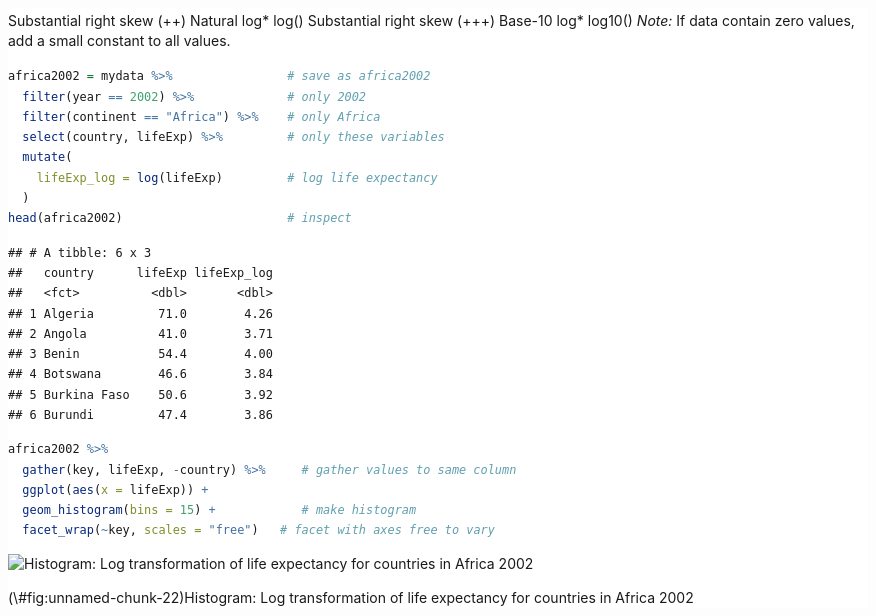    <td style="text-align:left;"> Substantial right skew (++) </td>
   <td style="text-align:left;"> Natural log* </td>
   <td style="text-align:left;"> log() </td>
  </tr>
  <tr>
   <td style="text-align:left;"> Substantial right skew (+++) </td>
   <td style="text-align:left;"> Base-10 log* </td>
   <td style="text-align:left;"> log10() </td>
  </tr>
</tbody>
<tfoot>
<tr><td style="padding: 0; border: 0;" colspan="100%"><span style="font-style: italic;">Note: </span></td></tr>
<tr><td style="padding: 0; border: 0;" colspan="100%">
<sup></sup> If data contain zero values, add a small constant to all values.</td></tr>
</tfoot>
</table>



```r
africa2002 = mydata %>%                # save as africa2002
  filter(year == 2002) %>%             # only 2002
  filter(continent == "Africa") %>%    # only Africa
  select(country, lifeExp) %>%         # only these variables
  mutate(
    lifeExp_log = log(lifeExp)         # log life expectancy
  )
head(africa2002)                       # inspect
```

```
## # A tibble: 6 x 3
##   country      lifeExp lifeExp_log
##   <fct>          <dbl>       <dbl>
## 1 Algeria         71.0        4.26
## 2 Angola          41.0        3.71
## 3 Benin           54.4        4.00
## 4 Botswana        46.6        3.84
## 5 Burkina Faso    50.6        3.92
## 6 Burundi         47.4        3.86
```

```r
africa2002 %>% 
  gather(key, lifeExp, -country) %>%     # gather values to same column
  ggplot(aes(x = lifeExp)) +             
  geom_histogram(bins = 15) +            # make histogram
  facet_wrap(~key, scales = "free")   # facet with axes free to vary
```

<div class="figure">
<img src="06_working_continuous_files/figure-html/unnamed-chunk-22-1.png" alt="Histogram: Log transformation of life expectancy for countries in Africa 2002" width="576" />
<p class="caption">(\#fig:unnamed-chunk-22)Histogram: Log transformation of life expectancy for countries in Africa 2002</p>
</div>
